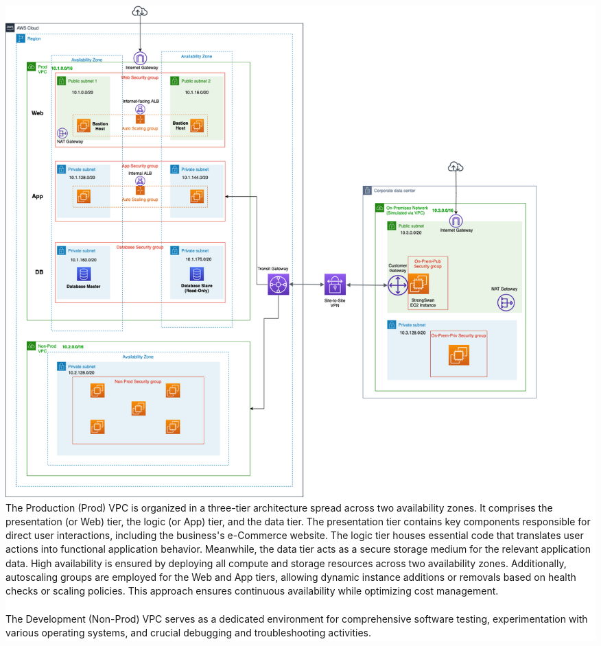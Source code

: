 <img src="https://github.com/sdkallullathil/capstone_project/blob/8c507978bdc56371f020aef566837cc2f238d251/capstone_team1.drawio.png" height="90%" width="90%" alt="Disk Sanitization Steps"/>
<br />
The Production (Prod) VPC is organized in a three-tier architecture spread across two availability zones. It comprises the presentation (or Web) tier, the logic (or App) tier, and the data tier. The presentation tier contains key components responsible for direct user interactions, including the business's e-Commerce website. The logic tier houses essential code that translates user actions into functional application behavior. Meanwhile, the data tier acts as a secure storage medium for the relevant application data. High availability is ensured by deploying all compute and storage resources across two availability zones. Additionally, autoscaling groups are employed for the Web and App tiers, allowing dynamic instance additions or removals based on health checks or scaling policies. This approach ensures continuous availability while optimizing cost management.
<br/>
<br/>
The Development (Non-Prod) VPC serves as a dedicated environment for comprehensive software testing, experimentation with various operating systems, and crucial debugging and troubleshooting activities.
